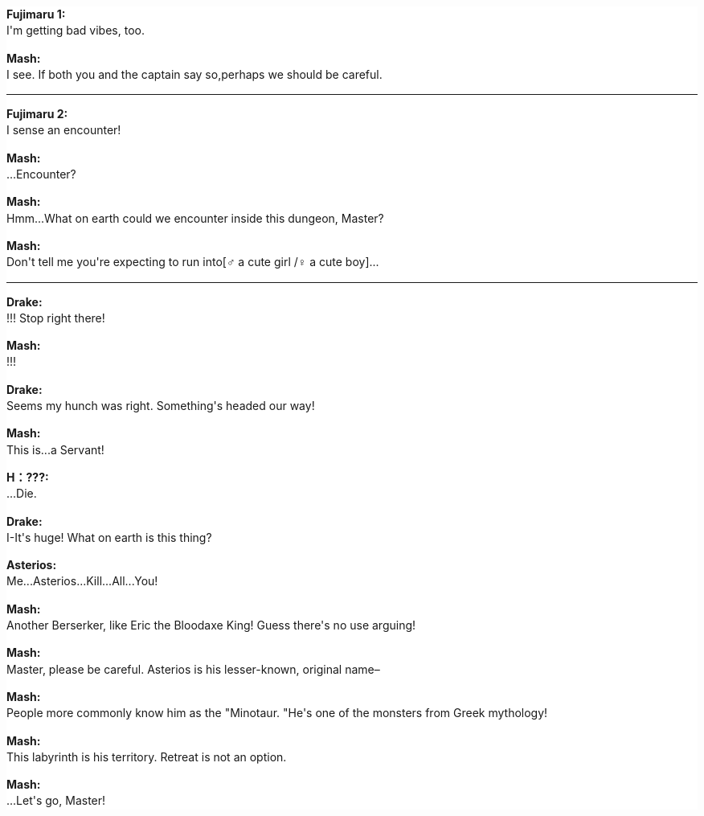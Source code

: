 **Fujimaru 1:**   
I'm getting bad vibes, too.   
   
**Mash:**   
I see. If both you and the captain say so,perhaps we should be careful.   
   
  
---  
  
**Fujimaru 2:**   
I sense an encounter!   
   
**Mash:**   
...Encounter?   
   
**Mash:**   
Hmm...What on earth could we encounter inside this dungeon, Master?   
   
**Mash:**   
Don't tell me you're expecting to run into[♂ a cute girl /♀ a cute boy]...  
   
  
---  
  
   
**Drake:**   
!!! Stop right there!   
   
**Mash:**   
!!!   
   
**Drake:**   
Seems my hunch was right. Something's headed our way!   
   
**Mash:**   
This is...a Servant!   
   
**H：???:**  
...Die.   
   
**Drake:**   
I-It's huge! What on earth is this thing?   
   
**Asterios:**   
Me...Asterios...Kill...All...You!   
   
**Mash:**   
Another Berserker, like Eric the Bloodaxe King! Guess there's no use arguing!   
   
**Mash:**   
Master, please be careful. Asterios is his lesser-known, original name&ndash;  
   
**Mash:**   
People more commonly know him as the "Minotaur. "He's one of the monsters from Greek mythology!   
   
**Mash:**   
This labyrinth is his territory. Retreat is not an option.   
   
**Mash:**   
...Let's go, Master!   
   